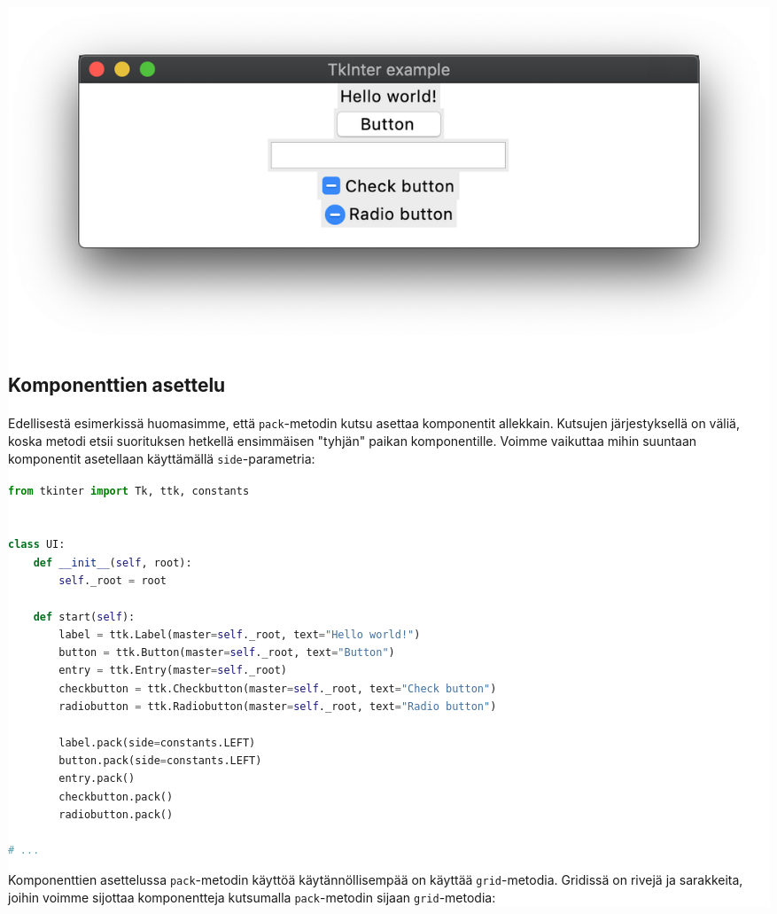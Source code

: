 ![TkInter](/assets/images/python/tkinter-1.png)

## Komponenttien asettelu

Edellisestä esimerkissä huomasimme, että `pack`-metodin kutsu asettaa komponentit allekkain. Kutsujen järjestyksellä on väliä, koska metodi etsii suorituksen hetkellä ensimmäisen "tyhjän" paikan komponentille. Voimme vaikuttaa mihin suuntaan komponentit asetellaan käyttämällä `side`-parametria:

```python
from tkinter import Tk, ttk, constants


class UI:
    def __init__(self, root):
        self._root = root

    def start(self):
        label = ttk.Label(master=self._root, text="Hello world!")
        button = ttk.Button(master=self._root, text="Button")
        entry = ttk.Entry(master=self._root)
        checkbutton = ttk.Checkbutton(master=self._root, text="Check button")
        radiobutton = ttk.Radiobutton(master=self._root, text="Radio button")

        label.pack(side=constants.LEFT)
        button.pack(side=constants.LEFT)
        entry.pack()
        checkbutton.pack()
        radiobutton.pack()

# ...
```

Komponenttien asettelussa `pack`-metodin käyttöä käytännöllisempää on käyttää `grid`-metodia. Gridissä on rivejä ja sarakkeita, joihin voimme sijottaa komponentteja kutsumalla `pack`-metodin sijaan `grid`-metodia:
